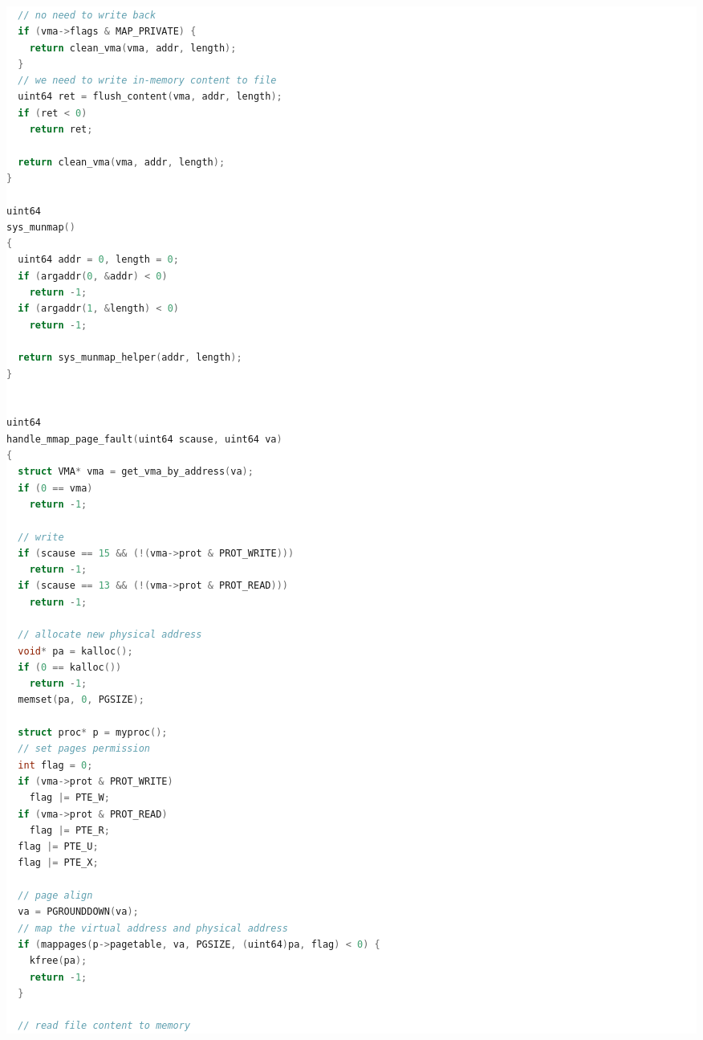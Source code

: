 ```c++
  // no need to write back
  if (vma->flags & MAP_PRIVATE) {
    return clean_vma(vma, addr, length);
  }
  // we need to write in-memory content to file
  uint64 ret = flush_content(vma, addr, length);
  if (ret < 0)
    return ret;

  return clean_vma(vma, addr, length);
}

uint64
sys_munmap()
{
  uint64 addr = 0, length = 0;
  if (argaddr(0, &addr) < 0)
    return -1;
  if (argaddr(1, &length) < 0)
    return -1;

  return sys_munmap_helper(addr, length);
}


uint64
handle_mmap_page_fault(uint64 scause, uint64 va)
{
  struct VMA* vma = get_vma_by_address(va);
  if (0 == vma)
    return -1;

  // write
  if (scause == 15 && (!(vma->prot & PROT_WRITE)))
    return -1;
  if (scause == 13 && (!(vma->prot & PROT_READ)))
    return -1;

  // allocate new physical address
  void* pa = kalloc();
  if (0 == kalloc())
    return -1;
  memset(pa, 0, PGSIZE);

  struct proc* p = myproc();
  // set pages permission
  int flag = 0;
  if (vma->prot & PROT_WRITE)
    flag |= PTE_W;
  if (vma->prot & PROT_READ)
    flag |= PTE_R;
  flag |= PTE_U;
  flag |= PTE_X;

  // page align
  va = PGROUNDDOWN(va);
  // map the virtual address and physical address
  if (mappages(p->pagetable, va, PGSIZE, (uint64)pa, flag) < 0) {
    kfree(pa);
    return -1;
  }

  // read file content to memory
```